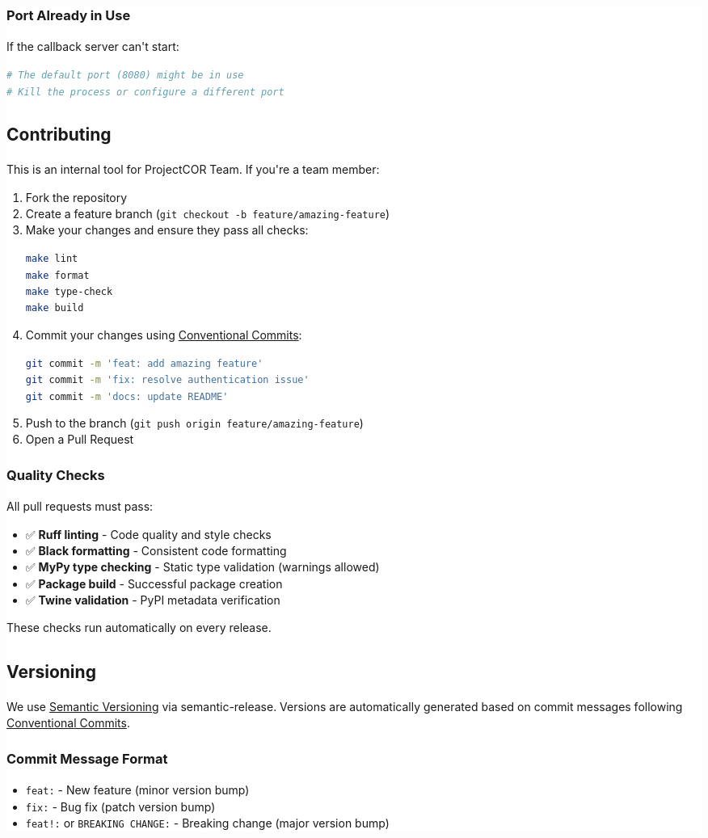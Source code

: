 ### Port Already in Use

If the callback server can't start:
```bash
# The default port (8080) might be in use
# Kill the process or configure a different port
```

## Contributing

This is an internal tool for ProjectCOR Team. If you're a team member:

1. Fork the repository
2. Create a feature branch (`git checkout -b feature/amazing-feature`)
3. Make your changes and ensure they pass all checks:
   ```bash
   make lint
   make format
   make type-check
   make build
   ```
4. Commit your changes using [Conventional Commits](https://www.conventionalcommits.org/):
   ```bash
   git commit -m 'feat: add amazing feature'
   git commit -m 'fix: resolve authentication issue'
   git commit -m 'docs: update README'
   ```
5. Push to the branch (`git push origin feature/amazing-feature`)
6. Open a Pull Request

### Quality Checks

All pull requests must pass:
- ✅ **Ruff linting** - Code quality and style checks
- ✅ **Black formatting** - Consistent code formatting
- ✅ **MyPy type checking** - Static type validation (warnings allowed)
- ✅ **Package build** - Successful package creation
- ✅ **Twine validation** - PyPI metadata verification

These checks run automatically on every release.

## Versioning

We use [Semantic Versioning](https://semver.org/) via semantic-release. Versions are automatically generated based on commit messages following [Conventional Commits](https://www.conventionalcommits.org/).

### Commit Message Format

- `feat:` - New feature (minor version bump)
- `fix:` - Bug fix (patch version bump)
- `feat!:` or `BREAKING CHANGE:` - Breaking change (major version bump)
